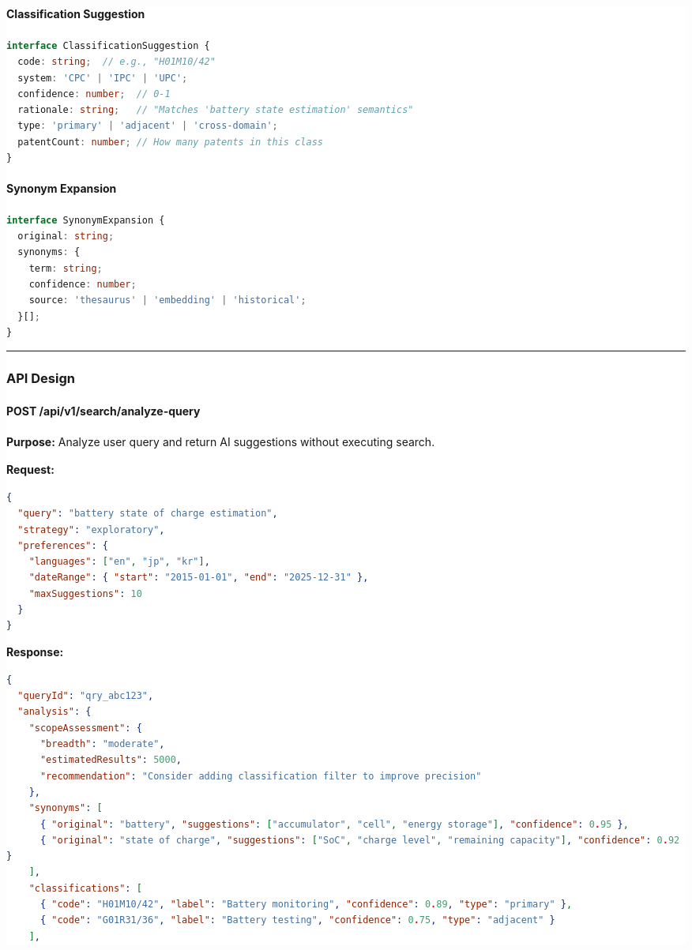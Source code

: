#### Classification Suggestion
```typescript
interface ClassificationSuggestion {
  code: string;  // e.g., "H01M10/42"
  system: 'CPC' | 'IPC' | 'UPC';
  confidence: number;  // 0-1
  rationale: string;   // "Matches 'battery state estimation' semantics"
  type: 'primary' | 'adjacent' | 'cross-domain';
  patentCount: number; // How many patents in this class
}
```

#### Synonym Expansion
```typescript
interface SynonymExpansion {
  original: string;
  synonyms: {
    term: string;
    confidence: number;
    source: 'thesaurus' | 'embedding' | 'historical';
  }[];
}
```

---

### API Design

#### POST /api/v1/search/analyze-query

**Purpose:** Analyze user query and return AI suggestions without executing search.

**Request:**
```json
{
  "query": "battery state of charge estimation",
  "strategy": "exploratory",
  "preferences": {
    "languages": ["en", "jp", "kr"],
    "dateRange": { "start": "2015-01-01", "end": "2025-12-31" },
    "maxSuggestions": 10
  }
}
```

**Response:**
```json
{
  "queryId": "qry_abc123",
  "analysis": {
    "scopeAssessment": {
      "breadth": "moderate",
      "estimatedResults": 5000,
      "recommendation": "Consider adding classification filter to improve precision"
    },
    "synonyms": [
      { "original": "battery", "suggestions": ["accumulator", "cell", "energy storage"], "confidence": 0.95 },
      { "original": "state of charge", "suggestions": ["SoC", "charge level", "remaining capacity"], "confidence": 0.92 }
    ],
    "classifications": [
      { "code": "H01M10/42", "label": "Battery monitoring", "confidence": 0.89, "type": "primary" },
      { "code": "G01R31/36", "label": "Battery testing", "confidence": 0.75, "type": "adjacent" }
    ],
```